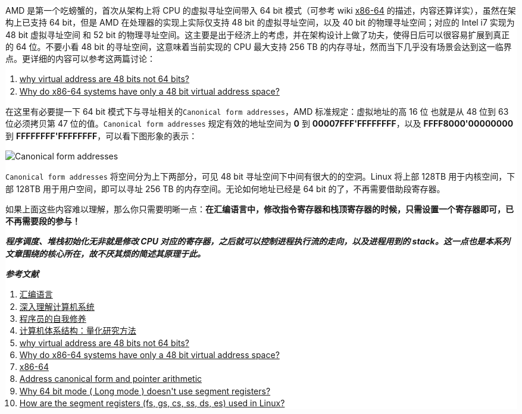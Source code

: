 AMD 是第一个吃螃蟹的，首次从架构上将 CPU 的虚拟寻址空间带入 64 bit 模式（可参考 wiki [x86-64](https://en.wikipedia.org/wiki/X86-64#Operating_modes) 的描述，内容还算详实），虽然在架构上已支持 64 bit，但是 AMD 在处理器的实现上实际仅支持 48 bit 的虚拟寻址空间，以及 40 bit 的物理寻址空间；对应的 Intel i7 实现为 48 bit 虚拟寻址空间 和 52 bit 的物理寻址空间。这主要是出于经济上的考虑，并在架构设计上做了功夫，使得日后可以很容易扩展到真正的 64 位。不要小看 48 bit 的寻址空间，这意味着当前实现的 CPU 最大支持 256 TB 的内存寻址，然而当下几乎没有场景会达到这一临界点。更详细的内容可以参考这两篇讨论：

1. [why virtual address are 48 bits not 64 bits?](https://stackoverflow.com/questions/63975447/why-virtual-address-are-48-bits-not-64-bits) 
2. [Why do x86-64 systems have only a 48 bit virtual address space?](https://stackoverflow.com/questions/6716946/why-do-x86-64-systems-have-only-a-48-bit-virtual-address-space)

在这里有必要提一下 64 bit 模式下与寻址相关的`Canonical form addresses`，AMD 标准规定：虚拟地址的高 16 位 也就是从 48 位到 63 位必须拷贝第 47 位的值。`Canonical form addresses` 规定有效的地址空间为 **0** 到 **00007FFF'FFFFFFFF**，以及 **FFFF8000'00000000** 到 **FFFFFFFF'FFFFFFFF**，可以看下图形象的表示：

![Canonical form addresses](https://qiniu.liupzmin.com/canonical.png)

`Canonical form addresses` 将空间分为上下两部分，可见 48 bit 寻址空间下中间有很大的的空洞。Linux 将上部 128TB 用于内核空间，下部 128TB 用于用户空间，即可以寻址 256 TB 的内存空间。无论如何地址已经是 64 bit 的了，不再需要借助段寄存器。

如果上面这些内容难以理解，那么你只需要明晰一点：**在汇编语言中，修改指令寄存器和栈顶寄存器的时候，只需设置一个寄存器即可，已不再需要段的参与！**

***程序调度、堆栈初始化无非就是修改 CPU 对应的寄存器，之后就可以控制进程执行流的走向，以及进程用到的 stack。这一点也是本系列文章围绕的核心所在，故不厌其烦的简述其原理于此。***



***参考文献***

1. [汇编语言](https://book.douban.com/subject/25726019/)
2. [深入理解计算机系统](https://book.douban.com/subject/26912767/)
3. [程序员的自我修养](https://book.douban.com/subject/3652388/)
4. [计算机体系结构：量化研究方法](https://book.douban.com/subject/20452387/)
5. [why virtual address are 48 bits not 64 bits?](https://stackoverflow.com/questions/63975447/why-virtual-address-are-48-bits-not-64-bits) 
6. [Why do x86-64 systems have only a 48 bit virtual address space?](https://stackoverflow.com/questions/6716946/why-do-x86-64-systems-have-only-a-48-bit-virtual-address-space)
7. [x86-64](https://en.wikipedia.org/wiki/X86-64#Operating_modes) 
8. [Address canonical form and pointer arithmetic](https://stackoverflow.com/questions/38977755/address-canonical-form-and-pointer-arithmetic)
9. [Why 64 bit mode ( Long mode ) doesn't use segment registers?](https://stackoverflow.com/questions/21165678/why-64-bit-mode-long-mode-doesnt-use-segment-registers)
10. [How are the segment registers (fs, gs, cs, ss, ds, es) used in Linux?](https://reverseengineering.stackexchange.com/questions/2006/how-are-the-segment-registers-fs-gs-cs-ss-ds-es-used-in-linux)

